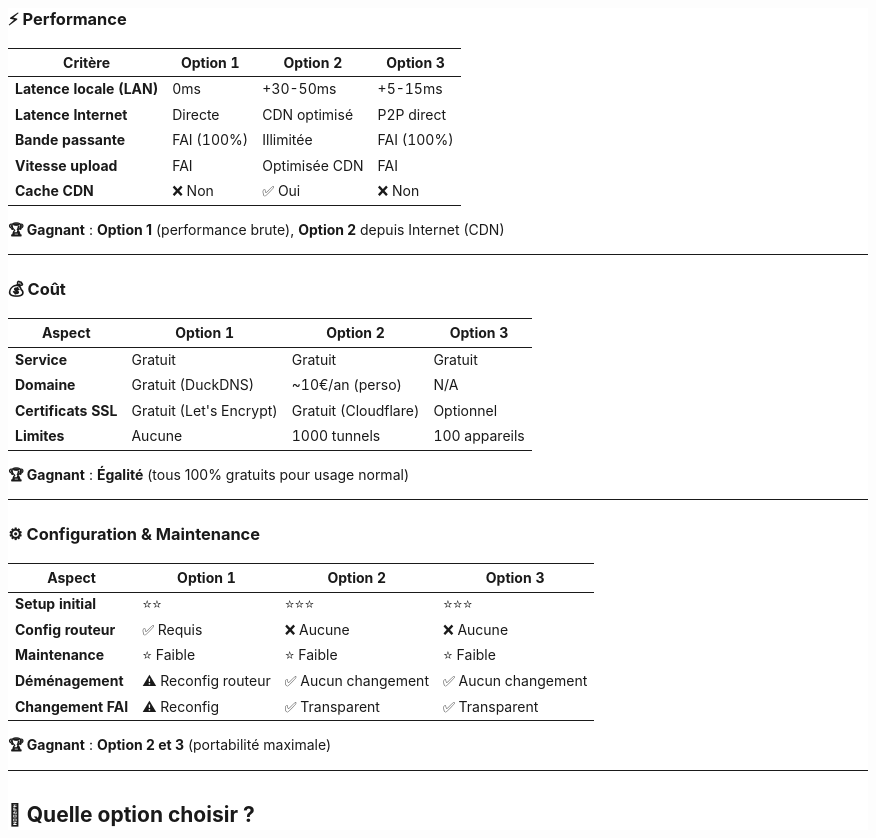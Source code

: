 
### ⚡ Performance

| Critère | Option 1 | Option 2 | Option 3 |
|---------|----------|----------|----------|
| **Latence locale (LAN)** | 0ms | +30-50ms | +5-15ms |
| **Latence Internet** | Directe | CDN optimisé | P2P direct |
| **Bande passante** | FAI (100%) | Illimitée | FAI (100%) |
| **Vitesse upload** | FAI | Optimisée CDN | FAI |
| **Cache CDN** | ❌ Non | ✅ Oui | ❌ Non |

**🏆 Gagnant** : **Option 1** (performance brute), **Option 2** depuis Internet (CDN)

---

### 💰 Coût

| Aspect | Option 1 | Option 2 | Option 3 |
|--------|----------|----------|----------|
| **Service** | Gratuit | Gratuit | Gratuit |
| **Domaine** | Gratuit (DuckDNS) | ~10€/an (perso) | N/A |
| **Certificats SSL** | Gratuit (Let's Encrypt) | Gratuit (Cloudflare) | Optionnel |
| **Limites** | Aucune | 1000 tunnels | 100 appareils |

**🏆 Gagnant** : **Égalité** (tous 100% gratuits pour usage normal)

---

### ⚙️ Configuration & Maintenance

| Aspect | Option 1 | Option 2 | Option 3 |
|--------|----------|----------|----------|
| **Setup initial** | ⭐⭐ | ⭐⭐⭐ | ⭐⭐⭐ |
| **Config routeur** | ✅ Requis | ❌ Aucune | ❌ Aucune |
| **Maintenance** | ⭐ Faible | ⭐ Faible | ⭐ Faible |
| **Déménagement** | ⚠️ Reconfig routeur | ✅ Aucun changement | ✅ Aucun changement |
| **Changement FAI** | ⚠️ Reconfig | ✅ Transparent | ✅ Transparent |

**🏆 Gagnant** : **Option 2 et 3** (portabilité maximale)

---

## 🎯 Quelle option choisir ?

